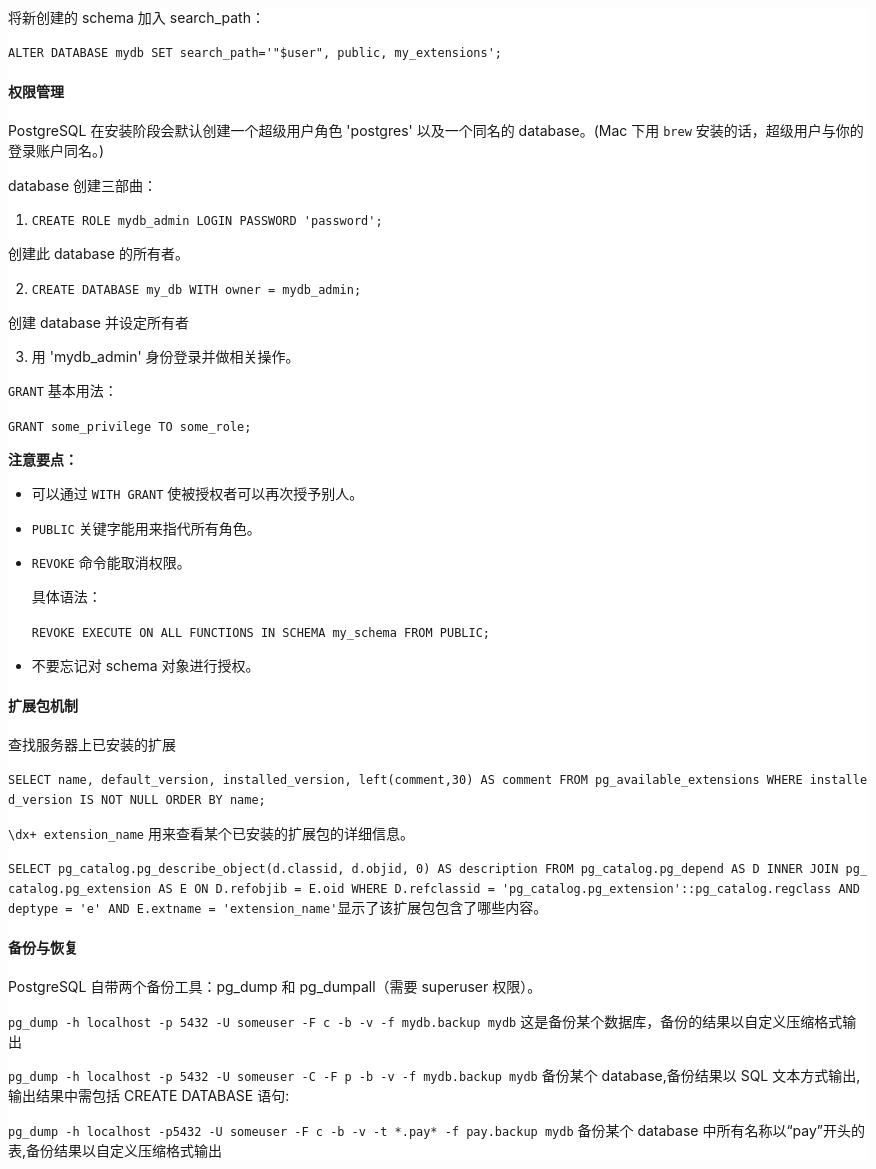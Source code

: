 将新创建的 schema 加入 search_path：

`ALTER DATABASE mydb SET search_path='"$user", public, my_extensions';`

#### 权限管理

PostgreSQL 在安装阶段会默认创建一个超级用户角色 'postgres' 以及一个同名的 database。(Mac 下用 `brew` 安装的话，超级用户与你的登录账户同名。)

database 创建三部曲：

1. `CREATE ROLE mydb_admin LOGIN PASSWORD 'password';`

  创建此 database 的所有者。

2. `CREATE DATABASE my_db WITH owner = mydb_admin;`

  创建 database 并设定所有者

3. 用 'mydb_admin' 身份登录并做相关操作。


`GRANT` 基本用法：

`GRANT some_privilege TO some_role;`

**注意要点：**

- 可以通过 `WITH GRANT` 使被授权者可以再次授予别人。
- `PUBLIC` 关键字能用来指代所有角色。
- `REVOKE` 命令能取消权限。

   具体语法：

   `REVOKE EXECUTE ON ALL FUNCTIONS IN SCHEMA my_schema FROM PUBLIC;`

- 不要忘记对 schema 对象进行授权。

#### 扩展包机制

查找服务器上已安装的扩展

`SELECT name, default_version, installed_version, left(comment,30) AS comment FROM pg_available_extensions WHERE installed_version IS NOT NULL ORDER BY name;`

`\dx+ extension_name` 用来查看某个已安装的扩展包的详细信息。

`SELECT pg_catalog.pg_describe_object(d.classid, d.objid, 0) AS description FROM pg_catalog.pg_depend AS D INNER JOIN pg_catalog.pg_extension AS E ON D.refobjib = E.oid WHERE D.refclassid = 'pg_catalog.pg_extension'::pg_catalog.regclass AND deptype
= 'e' AND E.extname = 'extension_name'`显示了该扩展包包含了哪些内容。

#### 备份与恢复

PostgreSQL 自带两个备份工具：pg_dump 和 pg_dumpall（需要 superuser 权限）。

`pg_dump -h localhost -p 5432 -U someuser -F c -b -v -f mydb.backup mydb` 这是备份某个数据库，备份的结果以自定义压缩格式输出

`pg_dump -h localhost -p 5432 -U someuser -C -F p -b -v -f mydb.backup mydb` 备份某个 database,备份结果以 SQL 文本方式输出,输出结果中需包括 CREATE DATABASE 语句:


`pg_dump -h localhost -p5432 -U someuser -F c -b -v -t *.pay* -f pay.backup mydb` 备份某个 database 中所有名称以“pay”开头的表,备份结果以自定义压缩格式输出
